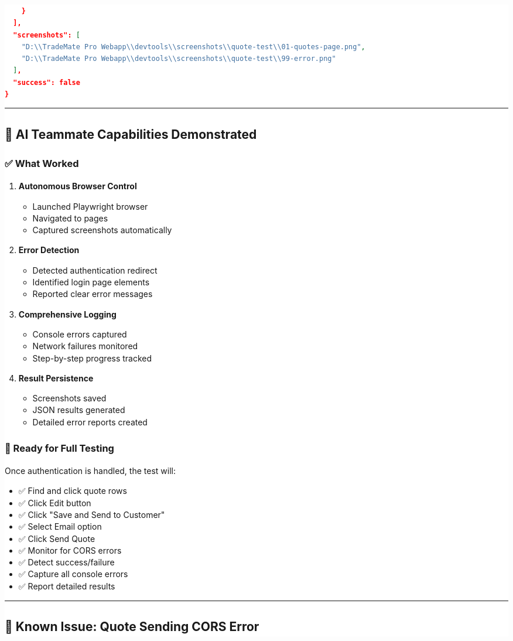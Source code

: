 ```json
    }
  ],
  "screenshots": [
    "D:\\TradeMate Pro Webapp\\devtools\\screenshots\\quote-test\\01-quotes-page.png",
    "D:\\TradeMate Pro Webapp\\devtools\\screenshots\\quote-test\\99-error.png"
  ],
  "success": false
}
```

---

## 🤖 AI Teammate Capabilities Demonstrated

### ✅ What Worked

1. **Autonomous Browser Control**
   - Launched Playwright browser
   - Navigated to pages
   - Captured screenshots automatically

2. **Error Detection**
   - Detected authentication redirect
   - Identified login page elements
   - Reported clear error messages

3. **Comprehensive Logging**
   - Console errors captured
   - Network failures monitored
   - Step-by-step progress tracked

4. **Result Persistence**
   - Screenshots saved
   - JSON results generated
   - Detailed error reports created

### 🎯 Ready for Full Testing

Once authentication is handled, the test will:

- ✅ Find and click quote rows
- ✅ Click Edit button
- ✅ Click "Save and Send to Customer"
- ✅ Select Email option
- ✅ Click Send Quote
- ✅ Monitor for CORS errors
- ✅ Detect success/failure
- ✅ Capture all console errors
- ✅ Report detailed results

---

## 🐛 Known Issue: Quote Sending CORS Error
